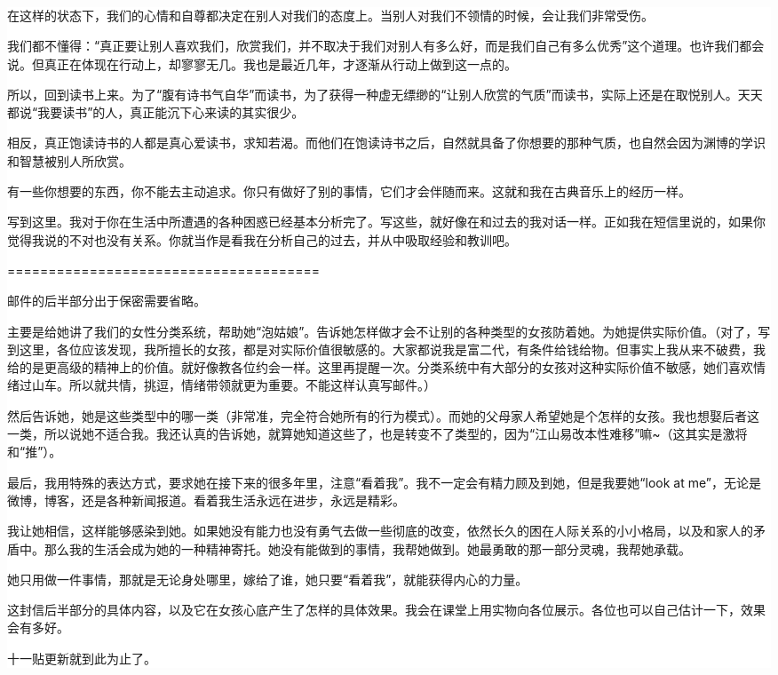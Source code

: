 在这样的状态下，我们的心情和自尊都决定在别人对我们的态度上。当别人对我们不领情的时候，会让我们非常受伤。

我们都不懂得：“真正要让别人喜欢我们，欣赏我们，并不取决于我们对别人有多么好，而是我们自己有多么优秀”这个道理。也许我们都会说。但真正在体现在行动上，却寥寥无几。我也是最近几年，才逐渐从行动上做到这一点的。

所以，回到读书上来。为了“腹有诗书气自华”而读书，为了获得一种虚无缥缈的“让别人欣赏的气质”而读书，实际上还是在取悦别人。天天都说“我要读书”的人，真正能沉下心来读的其实很少。

相反，真正饱读诗书的人都是真心爱读书，求知若渴。而他们在饱读诗书之后，自然就具备了你想要的那种气质，也自然会因为渊博的学识和智慧被别人所欣赏。

有一些你想要的东西，你不能去主动追求。你只有做好了别的事情，它们才会伴随而来。这就和我在古典音乐上的经历一样。

写到这里。我对于你在生活中所遭遇的各种困惑已经基本分析完了。写这些，就好像在和过去的我对话一样。正如我在短信里说的，如果你觉得我说的不对也没有关系。你就当作是看我在分析自己的过去，并从中吸取经验和教训吧。

======================================

邮件的后半部分出于保密需要省略。

主要是给她讲了我们的女性分类系统，帮助她“泡姑娘”。告诉她怎样做才会不让别的各种类型的女孩防着她。为她提供实际价值。（对了，写到这里，各位应该发现，我所擅长的女孩，都是对实际价值很敏感的。大家都说我是富二代，有条件给钱给物。但事实上我从来不破费，我给的是更高级的精神上的价值。就好像教各位约会一样。这里再提醒一次。分类系统中有大部分的女孩对这种实际价值不敏感，她们喜欢情绪过山车。所以就共情，挑逗，情绪带领就更为重要。不能这样认真写邮件。）

然后告诉她，她是这些类型中的哪一类（非常准，完全符合她所有的行为模式）。而她的父母家人希望她是个怎样的女孩。我也想娶后者这一类，所以说她不适合我。我还认真的告诉她，就算她知道这些了，也是转变不了类型的，因为“江山易改本性难移”嘛~（这其实是激将和“推”）。

最后，我用特殊的表达方式，要求她在接下来的很多年里，注意“看着我”。我不一定会有精力顾及到她，但是我要她“look at me”，无论是微博，博客，还是各种新闻报道。看着我生活永远在进步，永远是精彩。

我让她相信，这样能够感染到她。如果她没有能力也没有勇气去做一些彻底的改变，依然长久的困在人际关系的小小格局，以及和家人的矛盾中。那么我的生活会成为她的一种精神寄托。她没有能做到的事情，我帮她做到。她最勇敢的那一部分灵魂，我帮她承载。

她只用做一件事情，那就是无论身处哪里，嫁给了谁，她只要“看着我”，就能获得内心的力量。

这封信后半部分的具体内容，以及它在女孩心底产生了怎样的具体效果。我会在课堂上用实物向各位展示。各位也可以自己估计一下，效果会有多好。

十一贴更新就到此为止了。